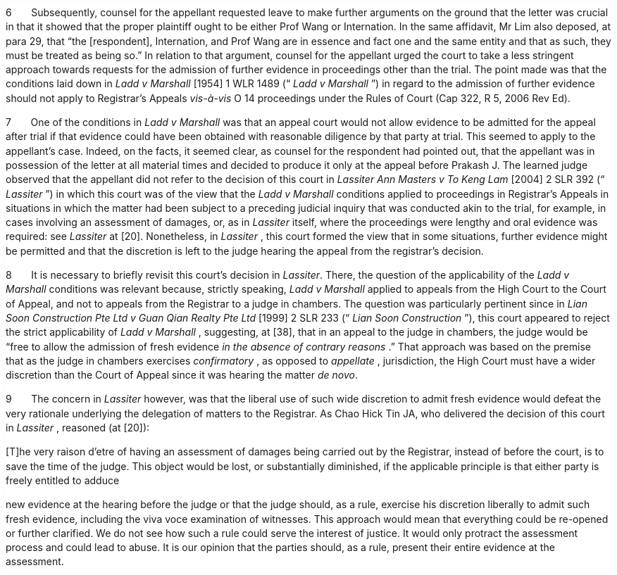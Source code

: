 6       Subsequently, counsel for the appellant requested leave to make further arguments on the ground that the letter was crucial in that it showed that the proper plaintiff ought to be either Prof Wang or Internation. In the same affidavit, Mr Lim also deposed, at para 29, that “the [respondent], Internation, and Prof Wang are in essence and fact one and the same entity and that as such, they must be treated as being so.” In relation to that argument, counsel for the appellant urged the court to take a less stringent approach towards requests for the admission of further evidence in proceedings other than the trial. The point made was that the conditions laid down in _Ladd v Marshall_ [1954] 1 WLR 1489 (“ _Ladd v Marshall_ ”) in regard to the admission of further evidence should not apply to Registrar’s Appeals _vis-à-vis_ O 14 proceedings under the Rules of Court (Cap 322, R 5, 2006 Rev Ed). 

7       One of the conditions in _Ladd v Marshall_ was that an appeal court would not allow evidence to be admitted for the appeal after trial if that evidence could have been obtained with reasonable diligence by that party at trial. This seemed to apply to the appellant’s case. Indeed, on the facts, it seemed clear, as counsel for the respondent had pointed out, that the appellant was in possession of the letter at all material times and decided to produce it only at the appeal before Prakash J. The learned judge observed that the appellant did not refer to the decision of this court in _Lassiter Ann Masters v To Keng Lam_ <span class="citation">[2004] 2 SLR 392</span> (“ _Lassiter_ ”) in which this court was of the view that the _Ladd v Marshall_ conditions applied to proceedings in Registrar’s Appeals in situations in which the matter had been subject to a preceding judicial inquiry that was conducted akin to the trial, for example, in cases involving an assessment of damages, or, as in _Lassiter_ itself, where the proceedings were lengthy and oral evidence was required: see _Lassiter_ at [20]. Nonetheless, in _Lassiter_ , this court formed the view that in some situations, further evidence might be permitted and that the discretion is left to the judge hearing the appeal from the registrar’s decision. 

8       It is necessary to briefly revisit this court’s decision in _Lassiter_. There, the question of the applicability of the _Ladd v Marshall_ conditions was relevant because, strictly speaking, _Ladd v Marshall_ applied to appeals from the High Court to the Court of Appeal, and not to appeals from the Registrar to a judge in chambers. The question was particularly pertinent since in _Lian Soon Construction Pte Ltd v Guan Qian Realty Pte Ltd_ <span class="citation">[1999] 2 SLR 233</span> (“ _Lian Soon Construction_ ”), this court appeared to reject the strict applicability of _Ladd v Marshall_ , suggesting, at [38], that in an appeal to the judge in chambers, the judge would be “free to allow the admission of fresh evidence _in the absence of contrary reasons_ .” That approach was based on the premise that as the judge in chambers exercises _confirmatory_ , as opposed to _appellate_ , jurisdiction, the High Court must have a wider discretion than the Court of Appeal since it was hearing the matter _de novo_. 

9       The concern in _Lassiter_ however, was that the liberal use of such wide discretion to admit fresh evidence would defeat the very rationale underlying the delegation of matters to the Registrar. As Chao Hick Tin JA, who delivered the decision of this court in _Lassiter_ , reasoned (at [20]): 

 [T]he very raison d’etre of having an assessment of damages being carried out by the Registrar, instead of before the court, is to save the time of the judge. This object would be lost, or substantially diminished, if the applicable principle is that either party is freely entitled to adduce 


 new evidence at the hearing before the judge or that the judge should, as a rule, exercise his discretion liberally to admit such fresh evidence, including the viva voce examination of witnesses. This approach would mean that everything could be re-opened or further clarified. We do not see how such a rule could serve the interest of justice. It would only protract the assessment process and could lead to abuse. It is our opinion that the parties should, as a rule, present their entire evidence at the assessment. 
